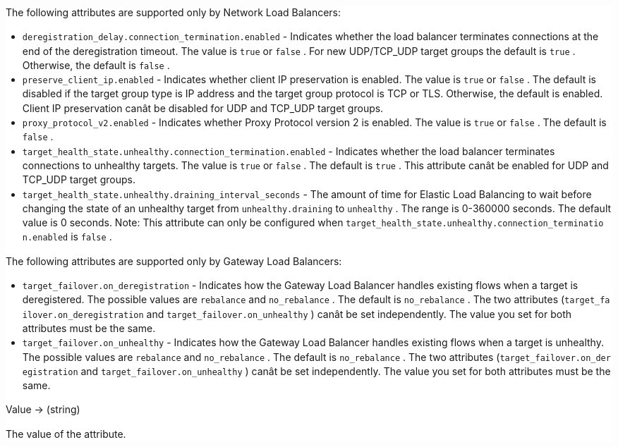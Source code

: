The following attributes are supported only by Network Load Balancers:

- `deregistration_delay.connection_termination.enabled` - Indicates whether the load balancer terminates connections at the end of the deregistration timeout. The value is `true` or `false` . For new UDP/TCP_UDP target groups the default is `true` . Otherwise, the default is `false` .
- `preserve_client_ip.enabled` - Indicates whether client IP preservation is enabled. The value is `true` or `false` . The default is disabled if the target group type is IP address and the target group protocol is TCP or TLS. Otherwise, the default is enabled. Client IP preservation canât be disabled for UDP and TCP_UDP target groups.
- `proxy_protocol_v2.enabled` - Indicates whether Proxy Protocol version 2 is enabled. The value is `true` or `false` . The default is `false` .
- `target_health_state.unhealthy.connection_termination.enabled` - Indicates whether the load balancer terminates connections to unhealthy targets. The value is `true` or `false` . The default is `true` . This attribute canât be enabled for UDP and TCP_UDP target groups.
- `target_health_state.unhealthy.draining_interval_seconds` - The amount of time for Elastic Load Balancing to wait before changing the state of an unhealthy target from `unhealthy.draining` to `unhealthy` . The range is 0-360000 seconds. The default value is 0 seconds. Note: This attribute can only be configured when `target_health_state.unhealthy.connection_termination.enabled` is `false` .

The following attributes are supported only by Gateway Load Balancers:

- `target_failover.on_deregistration` - Indicates how the Gateway Load Balancer handles existing flows when a target is deregistered. The possible values are `rebalance` and `no_rebalance` . The default is `no_rebalance` . The two attributes (`target_failover.on_deregistration` and `target_failover.on_unhealthy` ) canât be set independently. The value you set for both attributes must be the same.
- `target_failover.on_unhealthy` - Indicates how the Gateway Load Balancer handles existing flows when a target is unhealthy. The possible values are `rebalance` and `no_rebalance` . The default is `no_rebalance` . The two attributes (`target_failover.on_deregistration` and `target_failover.on_unhealthy` ) canât be set independently. The value you set for both attributes must be the same.

Value -> (string)

The value of the attribute.